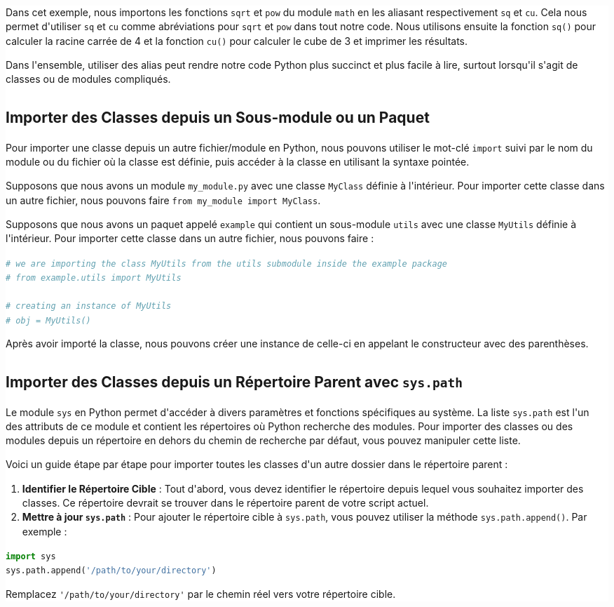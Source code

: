 Dans cet exemple, nous importons les fonctions `sqrt` et `pow` du module `math` en les aliasant respectivement `sq` et `cu`. Cela nous permet d'utiliser `sq` et `cu` comme abréviations pour `sqrt` et `pow` dans tout notre code. Nous utilisons ensuite la fonction `sq()` pour calculer la racine carrée de 4 et la fonction `cu()` pour calculer le cube de 3 et imprimer les résultats.

Dans l'ensemble, utiliser des alias peut rendre notre code Python plus succinct et plus facile à lire, surtout lorsqu'il s'agit de classes ou de modules compliqués.

## Importer des Classes depuis un Sous-module ou un Paquet

Pour importer une classe depuis un autre fichier/module en Python, nous pouvons utiliser le mot-clé `import` suivi par le nom du module ou du fichier où la classe est définie, puis accéder à la classe en utilisant la syntaxe pointée.

Supposons que nous avons un module `my_module.py` avec une classe `MyClass` définie à l'intérieur. Pour importer cette classe dans un autre fichier, nous pouvons faire `from my_module import MyClass`.

Supposons que nous avons un paquet appelé `example` qui contient un sous-module `utils` avec une classe `MyUtils` définie à l'intérieur. Pour importer cette classe dans un autre fichier, nous pouvons faire :

```python
# we are importing the class MyUtils from the utils submodule inside the example package
# from example.utils import MyUtils

# creating an instance of MyUtils
# obj = MyUtils()
```

Après avoir importé la classe, nous pouvons créer une instance de celle-ci en appelant le constructeur avec des parenthèses.

## Importer des Classes depuis un Répertoire Parent avec `sys.path`

Le module `sys` en Python permet d'accéder à divers paramètres et fonctions spécifiques au système. La liste `sys.path` est l'un des attributs de ce module et contient les répertoires où Python recherche des modules. Pour importer des classes ou des modules depuis un répertoire en dehors du chemin de recherche par défaut, vous pouvez manipuler cette liste.

Voici un guide étape par étape pour importer toutes les classes d'un autre dossier dans le répertoire parent :

1. **Identifier le Répertoire Cible** : Tout d'abord, vous devez identifier le répertoire depuis lequel vous souhaitez importer des classes. Ce répertoire devrait se trouver dans le répertoire parent de votre script actuel.
2. **Mettre à jour `sys.path`** : Pour ajouter le répertoire cible à `sys.path`, vous pouvez utiliser la méthode `sys.path.append()`. Par exemple :

```python
import sys
sys.path.append('/path/to/your/directory')
```

Remplacez `'/path/to/your/directory'` par le chemin réel vers votre répertoire cible.
